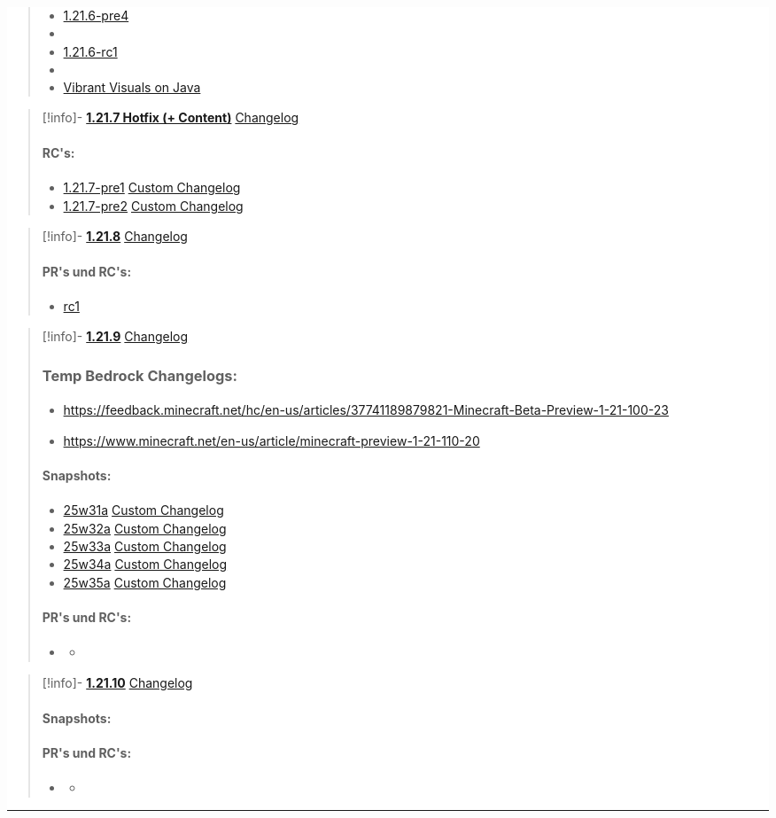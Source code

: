 > - [1.21.6-pre4](https://www.minecraft.net/en-us/article/minecraft-1-21-6-pre-release-4)  
> -
> - [1.21.6-rc1](https://www.minecraft.net/de-de/article/minecraft-1-21-6-release-candidate-1)  
> -
> - [Vibrant Visuals on Java](https://www.minecraft.net/en-us/article/vibrant-visuals-java-edition)


> [!info]- **[1.21.7 Hotfix (+ Content)](https://www.minecraft.net/en-us/article/the-dennis-painting-and-chicken-jockey-music-disc)** [Changelog](https://www.minecraft.net/en-us/article/minecraft-java-edition-1-21-7)
> #### RC's:
> - [1.21.7-pre1](https://www.minecraft.net/en-us/article/minecraft-1-21-7-release-candidate-1) [Custom Changelog](#1.21.7pre1)
> - [1.21.7-pre2](https://www.minecraft.net/en-us/article/minecraft-1-21-7-release-candidate-2) [Custom Changelog](#1.21.7pre2)


> [!info]- **[1.21.8](https://www.minecraft.net/en-us/article/)** [Changelog](https://www.minecraft.net/de-de/article/minecraft-java-edition-1-21-8)
>  
> #### PR's und RC's:
> - [rc1](https://www.minecraft.net/en-us/article/minecraft-1-21-8-release-candidate-1)


> [!info]- **[1.21.9](https://www.minecraft.net/en-us/article/)** [Changelog](https://www.minecraft.net/en-us/article/minecraft-java-edition-1-21-9)
> 
> 
> ### Temp Bedrock Changelogs:  
>  - https://feedback.minecraft.net/hc/en-us/articles/37741189879821-Minecraft-Beta-Preview-1-21-100-23
>  
>  - https://www.minecraft.net/en-us/article/minecraft-preview-1-21-110-20
>  
> 
> #### Snapshots:
> - [25w31a](https://www.minecraft.net/en-us/article/minecraft-snapshot-25w31a)  [Custom Changelog](#25w31a)
> - [25w32a](https://www.minecraft.net/en-us/article/minecraft-snapshot-25w32a)  [Custom Changelog](#25w32a)
> - [25w33a](https://www.minecraft.net/en-us/article/minecraft-snapshot-25w33a)  [Custom Changelog](#25w33a)
> - [25w34a](https://www.minecraft.net/en-us/article/minecraft-snapshot-25w34a)  [Custom Changelog](#25w34a)
> - [25w35a](https://www.minecraft.net/en-us/article/minecraft-snapshot-25w35a)  [Custom Changelog](#25w35a)
>    
> #### PR's und RC's:
> - -


> [!info]- **[1.21.10](https://www.minecraft.net/en-us/article/)** [Changelog](https://www.minecraft.net/en-us/article/minecraft-java-edition-1-21-10)
> 
> #### Snapshots:
>    
> #### PR's und RC's:
> - -

---